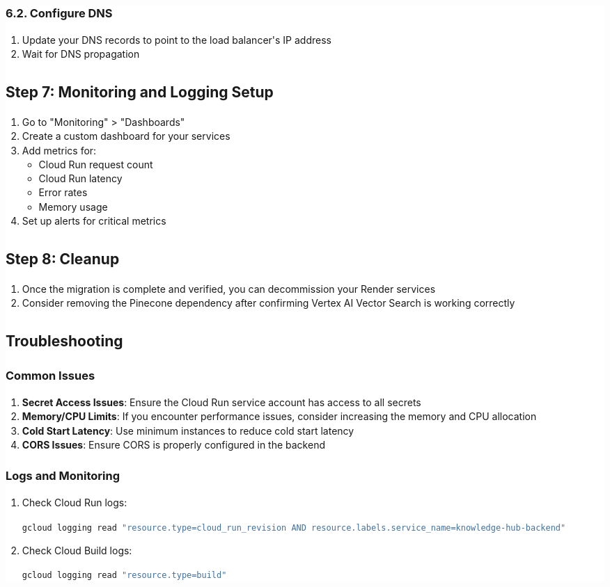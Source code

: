 ### 6.2. Configure DNS

1. Update your DNS records to point to the load balancer's IP address
2. Wait for DNS propagation

## Step 7: Monitoring and Logging Setup

1. Go to "Monitoring" > "Dashboards"
2. Create a custom dashboard for your services
3. Add metrics for:
   - Cloud Run request count
   - Cloud Run latency
   - Error rates
   - Memory usage
4. Set up alerts for critical metrics

## Step 8: Cleanup

1. Once the migration is complete and verified, you can decommission your Render services
2. Consider removing the Pinecone dependency after confirming Vertex AI Vector Search is working correctly

## Troubleshooting

### Common Issues

1. **Secret Access Issues**: Ensure the Cloud Run service account has access to all secrets
2. **Memory/CPU Limits**: If you encounter performance issues, consider increasing the memory and CPU allocation
3. **Cold Start Latency**: Use minimum instances to reduce cold start latency
4. **CORS Issues**: Ensure CORS is properly configured in the backend

### Logs and Monitoring

1. Check Cloud Run logs:
   ```bash
   gcloud logging read "resource.type=cloud_run_revision AND resource.labels.service_name=knowledge-hub-backend"
   ```

2. Check Cloud Build logs:
   ```bash
   gcloud logging read "resource.type=build"
